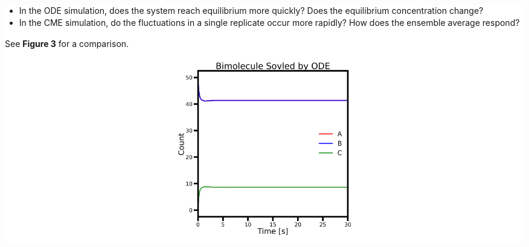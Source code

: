 - In the ODE simulation, does the system reach equilibrium more quickly? Does the equilibrium concentration change?
- In the CME simulation, do the fluctuations in a single replicate occur more rapidly? How does the ensemble average respond?

See **Figure 3** for a comparison.

<p align="center">
  <img src="../figs/plots_bimolecule/bimolecule_ODE_10foldrate.png" width="300" alt="ODE result with faster rate"> 